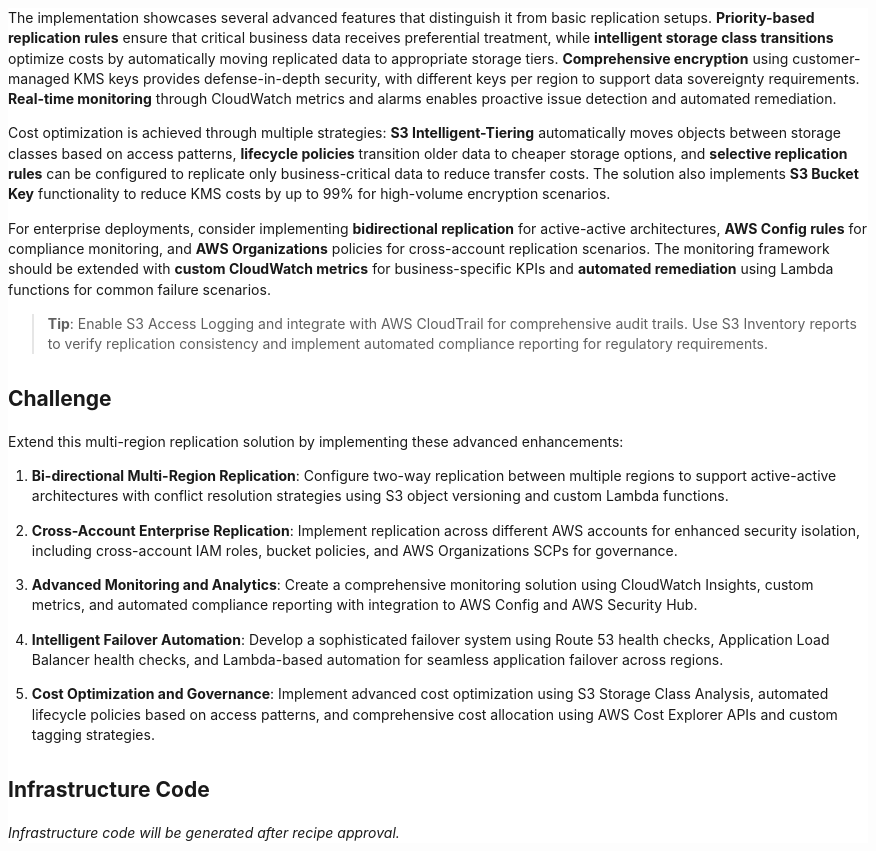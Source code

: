The implementation showcases several advanced features that distinguish it from basic replication setups. **Priority-based replication rules** ensure that critical business data receives preferential treatment, while **intelligent storage class transitions** optimize costs by automatically moving replicated data to appropriate storage tiers. **Comprehensive encryption** using customer-managed KMS keys provides defense-in-depth security, with different keys per region to support data sovereignty requirements. **Real-time monitoring** through CloudWatch metrics and alarms enables proactive issue detection and automated remediation.

Cost optimization is achieved through multiple strategies: **S3 Intelligent-Tiering** automatically moves objects between storage classes based on access patterns, **lifecycle policies** transition older data to cheaper storage options, and **selective replication rules** can be configured to replicate only business-critical data to reduce transfer costs. The solution also implements **S3 Bucket Key** functionality to reduce KMS costs by up to 99% for high-volume encryption scenarios.

For enterprise deployments, consider implementing **bidirectional replication** for active-active architectures, **AWS Config rules** for compliance monitoring, and **AWS Organizations** policies for cross-account replication scenarios. The monitoring framework should be extended with **custom CloudWatch metrics** for business-specific KPIs and **automated remediation** using Lambda functions for common failure scenarios.

> **Tip**: Enable S3 Access Logging and integrate with AWS CloudTrail for comprehensive audit trails. Use S3 Inventory reports to verify replication consistency and implement automated compliance reporting for regulatory requirements.

## Challenge

Extend this multi-region replication solution by implementing these advanced enhancements:

1. **Bi-directional Multi-Region Replication**: Configure two-way replication between multiple regions to support active-active architectures with conflict resolution strategies using S3 object versioning and custom Lambda functions.

2. **Cross-Account Enterprise Replication**: Implement replication across different AWS accounts for enhanced security isolation, including cross-account IAM roles, bucket policies, and AWS Organizations SCPs for governance.

3. **Advanced Monitoring and Analytics**: Create a comprehensive monitoring solution using CloudWatch Insights, custom metrics, and automated compliance reporting with integration to AWS Config and AWS Security Hub.

4. **Intelligent Failover Automation**: Develop a sophisticated failover system using Route 53 health checks, Application Load Balancer health checks, and Lambda-based automation for seamless application failover across regions.

5. **Cost Optimization and Governance**: Implement advanced cost optimization using S3 Storage Class Analysis, automated lifecycle policies based on access patterns, and comprehensive cost allocation using AWS Cost Explorer APIs and custom tagging strategies.

## Infrastructure Code

*Infrastructure code will be generated after recipe approval.*
